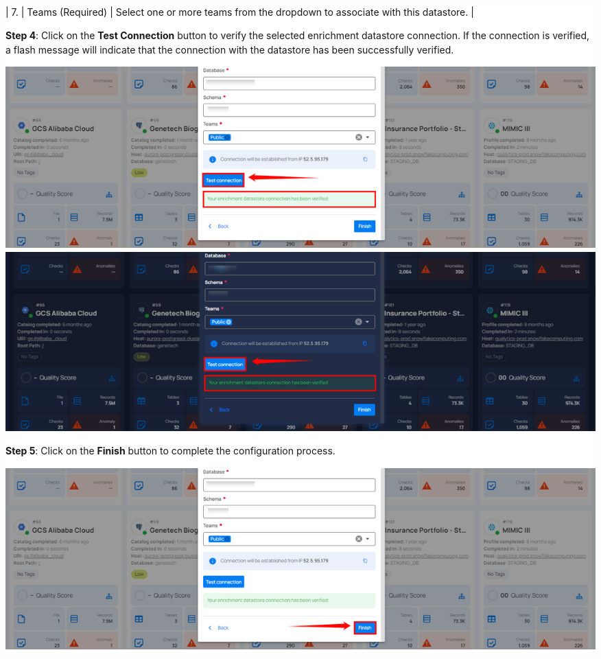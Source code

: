| 7.  | Teams (Required)   | Select one or more teams from the dropdown to associate with this datastore.                |

**Step 4**: Click on the **Test Connection** button to verify the selected enrichment datastore connection. If the connection is verified, a flash message will indicate that the connection with the datastore has been successfully verified.

![test-connection-for-enrichment-datastore](../assets/datastores/redshift/test-connection-for-enrichment-datastore-light.png#only-light)
![test-connection-for-enrichment-datastore](../assets/datastores/redshift/test-connection-for-enrichment-datastore-dark.png#only-dark)

**Step 5**: Click on the **Finish** button to complete the configuration process.

![finish-configuration](../assets/datastores/redshift/finish-configuration-light.png#only-light)